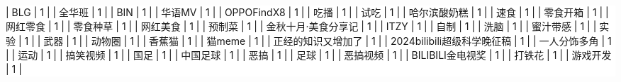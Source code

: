 | BLG | 1 |
| 全华班 | 1 |
| BIN | 1 |
| 华语MV | 1 |
| OPPOFindX8 | 1 |
| 吃播 | 1 |
| 试吃 | 1 |
| 哈尔滨酸奶糕 | 1 |
| 速食 | 1 |
| 零食开箱 | 1 |
| 网红零食 | 1 |
| 零食种草 | 1 |
| 网红美食 | 1 |
| 预制菜 | 1 |
| 金秋十月·美食分享记 | 1 |
| ITZY | 1 |
| 自制 | 1 |
| 洗脑 | 1 |
| 蜜汁带感 | 1 |
| 实验 | 1 |
| 武器 | 1 |
| 动物圈 | 1 |
| 香蕉猫 | 1 |
| 猫meme | 1 |
| 正经的知识又增加了 | 1 |
| 2024bilibili超级科学晚征稿 | 1 |
| 一人分饰多角 | 1 |
| 运动 | 1 |
| 搞笑视频 | 1 |
| 国足 | 1 |
| 中国足球 | 1 |
| 恶搞 | 1 |
| 足球 | 1 |
| 恶搞视频 | 1 |
| BILIBILI金电视奖 | 1 |
| 打铁花 | 1 |
| 游戏开发 | 1 |